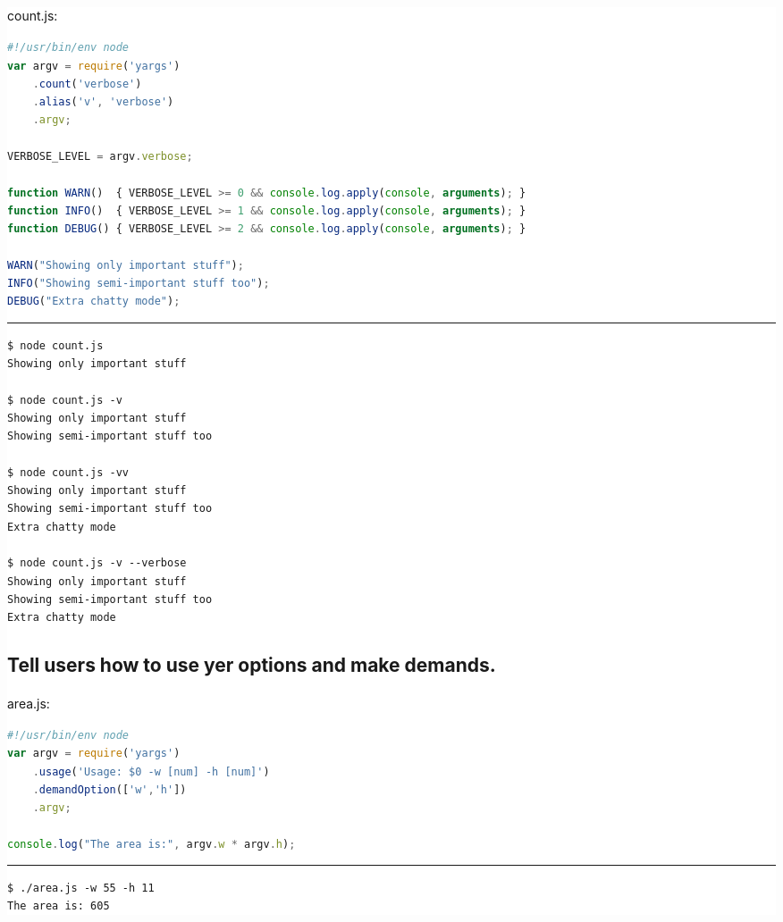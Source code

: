 count.js:

````javascript
#!/usr/bin/env node
var argv = require('yargs')
    .count('verbose')
    .alias('v', 'verbose')
    .argv;

VERBOSE_LEVEL = argv.verbose;

function WARN()  { VERBOSE_LEVEL >= 0 && console.log.apply(console, arguments); }
function INFO()  { VERBOSE_LEVEL >= 1 && console.log.apply(console, arguments); }
function DEBUG() { VERBOSE_LEVEL >= 2 && console.log.apply(console, arguments); }

WARN("Showing only important stuff");
INFO("Showing semi-important stuff too");
DEBUG("Extra chatty mode");
````

***
    $ node count.js
    Showing only important stuff

    $ node count.js -v
    Showing only important stuff
    Showing semi-important stuff too

    $ node count.js -vv
    Showing only important stuff
    Showing semi-important stuff too
    Extra chatty mode

    $ node count.js -v --verbose
    Showing only important stuff
    Showing semi-important stuff too
    Extra chatty mode

Tell users how to use yer options and make demands.
-------------------------------------------------

area.js:

````javascript
#!/usr/bin/env node
var argv = require('yargs')
    .usage('Usage: $0 -w [num] -h [num]')
    .demandOption(['w','h'])
    .argv;

console.log("The area is:", argv.w * argv.h);
````

***

    $ ./area.js -w 55 -h 11
    The area is: 605


[travis-url]: https://travis-ci.org/yargs/yargs
[travis-image]: https://img.shields.io/travis/yargs/yargs/master.svg
[coveralls-url]: https://coveralls.io/github/yargs/yargs
[coveralls-image]: https://img.shields.io/coveralls/yargs/yargs.svg
[npm-url]: https://www.npmjs.com/package/yargs
[npm-image]: https://img.shields.io/npm/v/yargs.svg
[windows-url]: https://ci.appveyor.com/project/bcoe/yargs-ljwvf
[windows-image]: https://img.shields.io/appveyor/ci/bcoe/yargs-ljwvf/master.svg?label=Windows%20Tests
[standard-image]: https://img.shields.io/badge/code%20style-standard-brightgreen.svg
[standard-url]: http://standardjs.com/
[conventional-commits-image]: https://img.shields.io/badge/Conventional%20Commits-1.0.0-yellow.svg
[conventional-commits-url]: https://conventionalcommits.org/
[gitter-image]: https://img.shields.io/gitter/room/nwjs/nw.js.svg?maxAge=2592000
[gitter-url]: https://gitter.im/yargs/Lobby?utm_source=share-link&utm_medium=link&utm_campaign=share-link